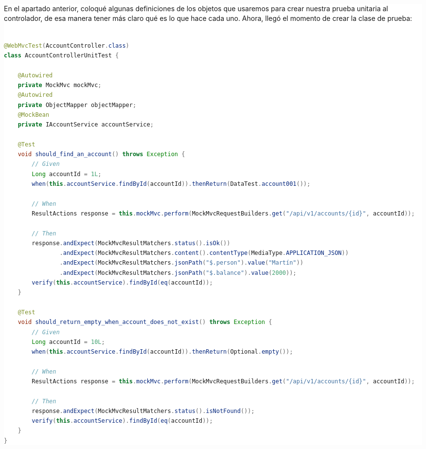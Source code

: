 En el apartado anterior, coloqué algunas definiciones de los objetos que usaremos para crear nuestra prueba unitaria al
controlador, de esa manera tener más claro qué es lo que hace cada uno. Ahora, llegó el momento de crear la clase de
prueba:

````java

@WebMvcTest(AccountController.class)
class AccountControllerUnitTest {

    @Autowired
    private MockMvc mockMvc;
    @Autowired
    private ObjectMapper objectMapper;
    @MockBean
    private IAccountService accountService;

    @Test
    void should_find_an_account() throws Exception {
        // Given
        Long accountId = 1L;
        when(this.accountService.findById(accountId)).thenReturn(DataTest.account001());

        // When
        ResultActions response = this.mockMvc.perform(MockMvcRequestBuilders.get("/api/v1/accounts/{id}", accountId));

        // Then
        response.andExpect(MockMvcResultMatchers.status().isOk())
                .andExpect(MockMvcResultMatchers.content().contentType(MediaType.APPLICATION_JSON))
                .andExpect(MockMvcResultMatchers.jsonPath("$.person").value("Martín"))
                .andExpect(MockMvcResultMatchers.jsonPath("$.balance").value(2000));
        verify(this.accountService).findById(eq(accountId));
    }

    @Test
    void should_return_empty_when_account_does_not_exist() throws Exception {
        // Given
        Long accountId = 10L;
        when(this.accountService.findById(accountId)).thenReturn(Optional.empty());

        // When
        ResultActions response = this.mockMvc.perform(MockMvcRequestBuilders.get("/api/v1/accounts/{id}", accountId));

        // Then
        response.andExpect(MockMvcResultMatchers.status().isNotFound());
        verify(this.accountService).findById(eq(accountId));
    }
}
````
